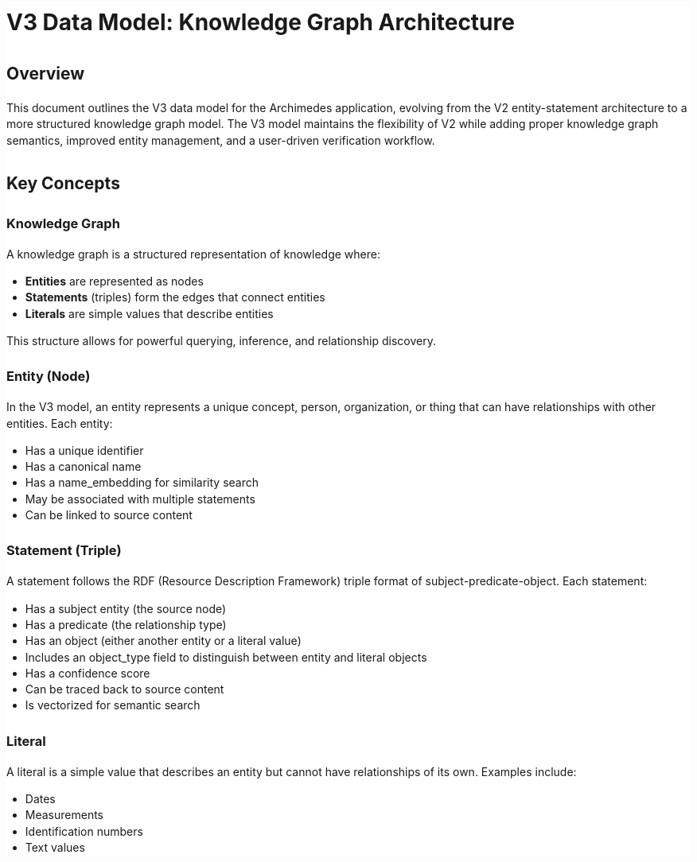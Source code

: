# V3 Data Model: Knowledge Graph Architecture

## Overview

This document outlines the V3 data model for the Archimedes application, evolving from the V2 entity-statement architecture to a more structured knowledge graph model. The V3 model maintains the flexibility of V2 while adding proper knowledge graph semantics, improved entity management, and a user-driven verification workflow.

## Key Concepts

### Knowledge Graph

A knowledge graph is a structured representation of knowledge where:
- **Entities** are represented as nodes
- **Statements** (triples) form the edges that connect entities
- **Literals** are simple values that describe entities

This structure allows for powerful querying, inference, and relationship discovery.

### Entity (Node)

In the V3 model, an entity represents a unique concept, person, organization, or thing that can have relationships with other entities. Each entity:

- Has a unique identifier
- Has a canonical name
- Has a name_embedding for similarity search
- May be associated with multiple statements
- Can be linked to source content

### Statement (Triple)

A statement follows the RDF (Resource Description Framework) triple format of subject-predicate-object. Each statement:

- Has a subject entity (the source node)
- Has a predicate (the relationship type)
- Has an object (either another entity or a literal value)
- Includes an object_type field to distinguish between entity and literal objects
- Has a confidence score
- Can be traced back to source content
- Is vectorized for semantic search

### Literal

A literal is a simple value that describes an entity but cannot have relationships of its own. Examples include:
- Dates
- Measurements
- Identification numbers
- Text values
